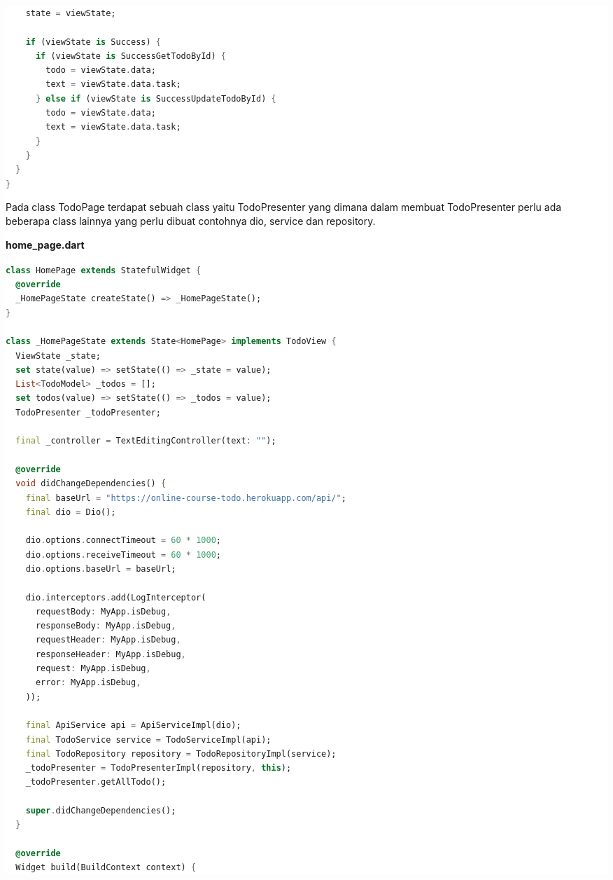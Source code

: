 ```dart
    state = viewState;

    if (viewState is Success) {
      if (viewState is SuccessGetTodoById) {
        todo = viewState.data;
        text = viewState.data.task;
      } else if (viewState is SuccessUpdateTodoById) {
        todo = viewState.data;
        text = viewState.data.task;
      }
    }
  }
}
```

Pada class TodoPage terdapat sebuah class yaitu TodoPresenter yang dimana dalam membuat TodoPresenter perlu ada beberapa class lainnya yang perlu dibuat contohnya dio, service dan repository.

__home_page.dart__

```dart
class HomePage extends StatefulWidget {
  @override
  _HomePageState createState() => _HomePageState();
}

class _HomePageState extends State<HomePage> implements TodoView {
  ViewState _state;
  set state(value) => setState(() => _state = value);
  List<TodoModel> _todos = [];
  set todos(value) => setState(() => _todos = value);
  TodoPresenter _todoPresenter;

  final _controller = TextEditingController(text: "");

  @override
  void didChangeDependencies() {
    final baseUrl = "https://online-course-todo.herokuapp.com/api/";
    final dio = Dio();

    dio.options.connectTimeout = 60 * 1000;
    dio.options.receiveTimeout = 60 * 1000;
    dio.options.baseUrl = baseUrl;

    dio.interceptors.add(LogInterceptor(
      requestBody: MyApp.isDebug,
      responseBody: MyApp.isDebug,
      requestHeader: MyApp.isDebug,
      responseHeader: MyApp.isDebug,
      request: MyApp.isDebug,
      error: MyApp.isDebug,
    ));

    final ApiService api = ApiServiceImpl(dio);
    final TodoService service = TodoServiceImpl(api);
    final TodoRepository repository = TodoRepositoryImpl(service);
    _todoPresenter = TodoPresenterImpl(repository, this);
    _todoPresenter.getAllTodo();

    super.didChangeDependencies();
  }

  @override
  Widget build(BuildContext context) {
```
